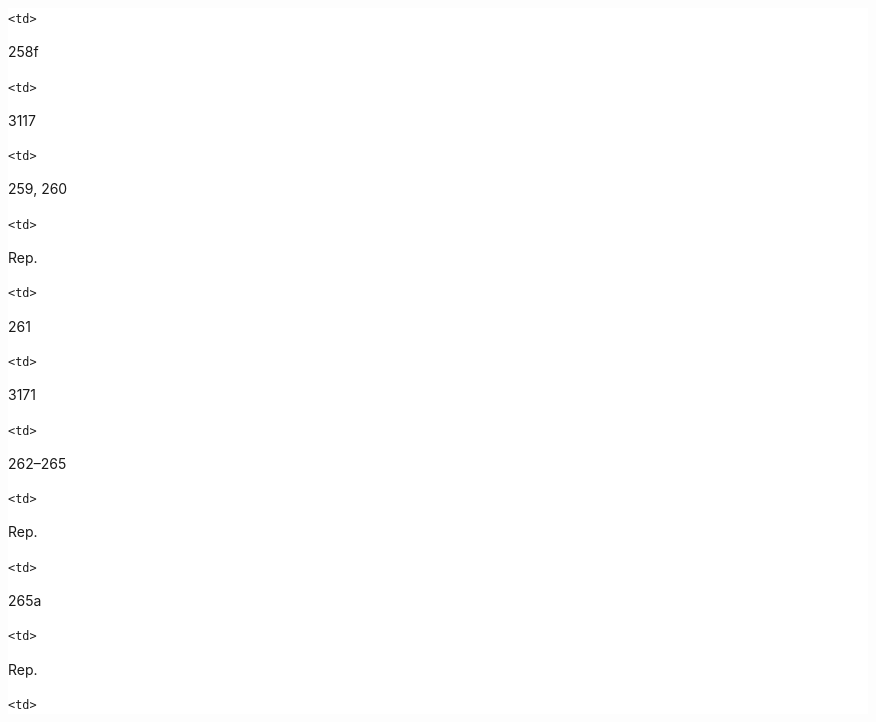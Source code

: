   </tr>

  <tr>

    <td> 

258f  </td>

    <td> 

3117  </td>

  </tr>

  <tr>

    <td> 

259, 260  </td>

    <td> 

Rep.  </td>

  </tr>

  <tr>

    <td> 

261  </td>

    <td> 

3171  </td>

  </tr>

  <tr>

    <td> 

262–265  </td>

    <td> 

Rep.  </td>

  </tr>

  <tr>

    <td> 

265a  </td>

    <td> 

Rep.  </td>

  </tr>

  <tr>

    <td> 
